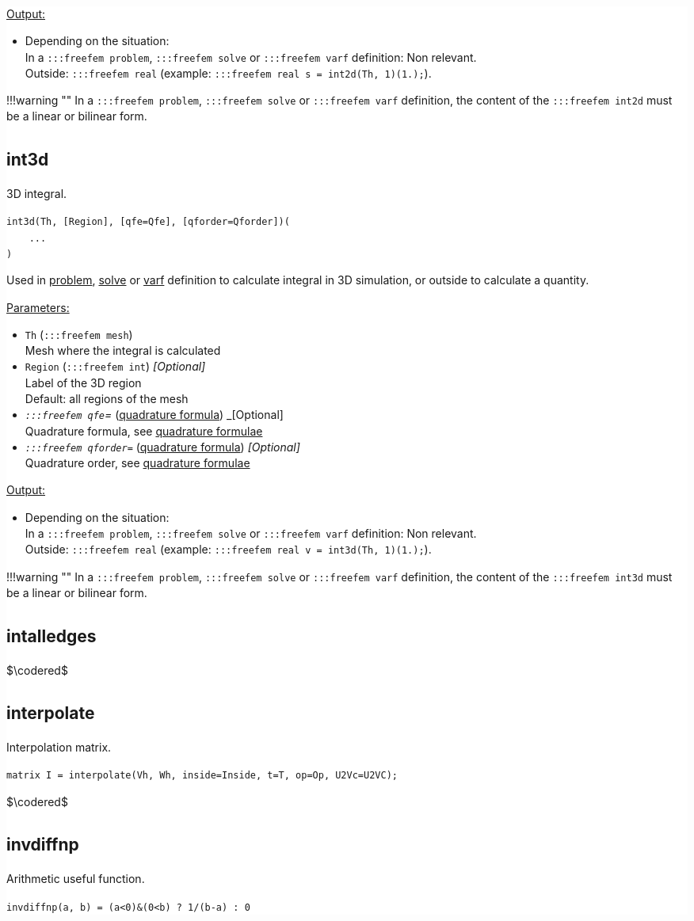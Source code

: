 <u>Output:</u>

 - Depending on the situation:<br/>
 In a `:::freefem problem`, `:::freefem solve` or `:::freefem varf` definition: Non relevant.<br/>
 Outside: `:::freefem real` (example: `:::freefem real s = int2d(Th, 1)(1.);`).

!!!warning ""
	In a `:::freefem problem`, `:::freefem solve` or `:::freefem varf` definition, the content of the `:::freefem int2d` must be a linear or bilinear form.

## int3d
3D integral.
```freefem
int3d(Th, [Region], [qfe=Qfe], [qforder=Qforder])(
	...
)
```
Used in [problem](types/#problem), [solve](types/#solve) or [varf](types/#varf) definition to calculate integral in 3D simulation, or outside to calculate a quantity.

<u>Parameters:</u>

 - `Th` (`:::freefem mesh`)<br/>
 Mesh where the integral is calculated
 - `Region` (`:::freefem int`) _[Optional]_<br/>
 Label of the 3D region<br/>
 Default: all regions of the mesh
 - _`:::freefem qfe`=_ ([quadrature formula](../quadrature)) _[Optional]<br/>
 Quadrature formula, see [quadrature formulae](quadrature/#int3d)
 - _`:::freefem qforder=`_ ([quadrature formula](../quadrature)) _[Optional]_<br/>
 Quadrature order, see [quadrature formulae](quadrature/#int3d)

 <u>Output:</u>

  - Depending on the situation:<br/>
  In a `:::freefem problem`, `:::freefem solve` or `:::freefem varf` definition: Non relevant.<br/>
  Outside: `:::freefem real` (example: `:::freefem real v = int3d(Th, 1)(1.);`).

 !!!warning ""
 	In a `:::freefem problem`, `:::freefem solve` or `:::freefem varf` definition, the content of the `:::freefem int3d` must be a linear or bilinear form.

## intalledges

$\codered$

## interpolate
Interpolation matrix.
```freefem
matrix I = interpolate(Vh, Wh, inside=Inside, t=T, op=Op, U2Vc=U2VC);
```
$\codered$

## invdiffnp
Arithmetic useful function.
```freefem
invdiffnp(a, b) = (a<0)&(0<b) ? 1/(b-a) : 0
```

